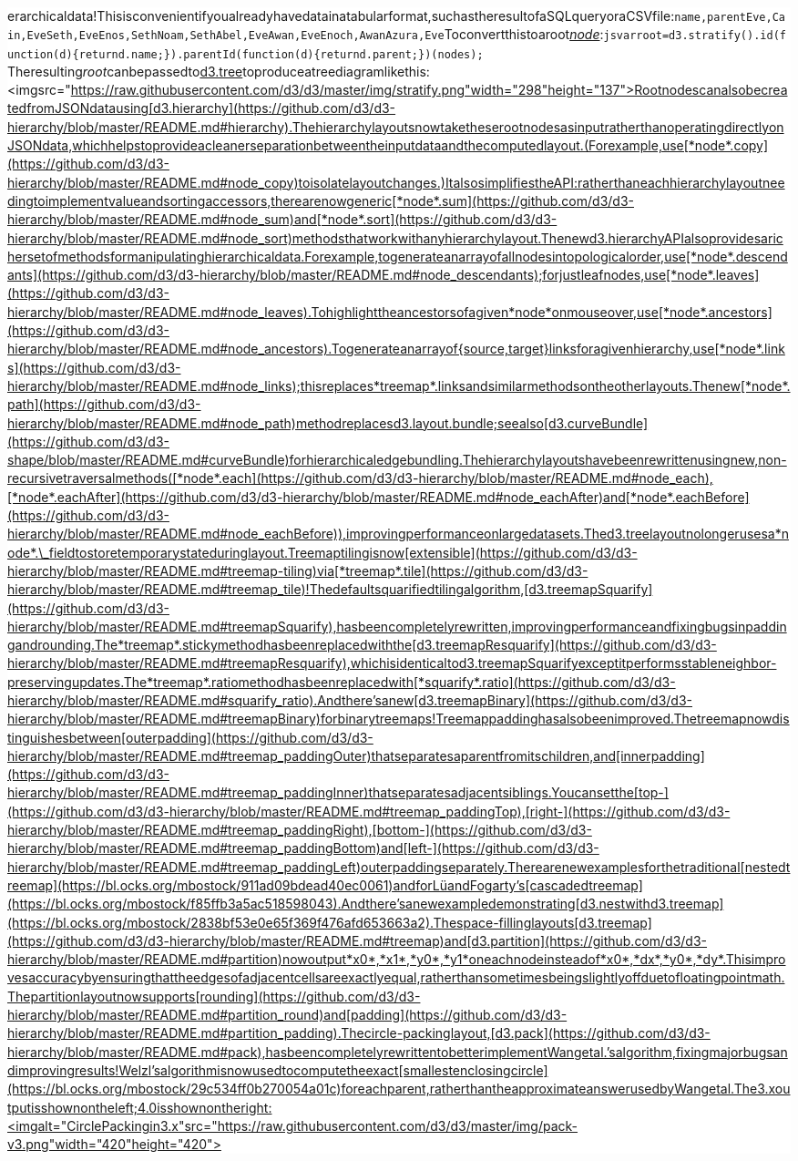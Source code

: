 erarchicaldata!Thisisconvenientifyoualreadyhavedatainatabularformat,suchastheresultofaSQLqueryoraCSVfile:```name,parentEve,Cain,EveSeth,EveEnos,SethNoam,SethAbel,EveAwan,EveEnoch,AwanAzura,Eve```Toconvertthistoaroot[*node*](https://github.com/d3/d3-hierarchy/blob/master/README.md#hierarchy):```jsvarroot=d3.stratify().id(function(d){returnd.name;}).parentId(function(d){returnd.parent;})(nodes);```Theresulting*root*canbepassedto[d3.tree](https://github.com/d3/d3-hierarchy/blob/master/README.md#tree)toproduceatreediagramlikethis:<imgsrc="https://raw.githubusercontent.com/d3/d3/master/img/stratify.png"width="298"height="137">RootnodescanalsobecreatedfromJSONdatausing[d3.hierarchy](https://github.com/d3/d3-hierarchy/blob/master/README.md#hierarchy).ThehierarchylayoutsnowtaketheserootnodesasinputratherthanoperatingdirectlyonJSONdata,whichhelpstoprovideacleanerseparationbetweentheinputdataandthecomputedlayout.(Forexample,use[*node*.copy](https://github.com/d3/d3-hierarchy/blob/master/README.md#node_copy)toisolatelayoutchanges.)ItalsosimplifiestheAPI:ratherthaneachhierarchylayoutneedingtoimplementvalueandsortingaccessors,therearenowgeneric[*node*.sum](https://github.com/d3/d3-hierarchy/blob/master/README.md#node_sum)and[*node*.sort](https://github.com/d3/d3-hierarchy/blob/master/README.md#node_sort)methodsthatworkwithanyhierarchylayout.Thenewd3.hierarchyAPIalsoprovidesarichersetofmethodsformanipulatinghierarchicaldata.Forexample,togenerateanarrayofallnodesintopologicalorder,use[*node*.descendants](https://github.com/d3/d3-hierarchy/blob/master/README.md#node_descendants);forjustleafnodes,use[*node*.leaves](https://github.com/d3/d3-hierarchy/blob/master/README.md#node_leaves).Tohighlighttheancestorsofagiven*node*onmouseover,use[*node*.ancestors](https://github.com/d3/d3-hierarchy/blob/master/README.md#node_ancestors).Togenerateanarrayof{source,target}linksforagivenhierarchy,use[*node*.links](https://github.com/d3/d3-hierarchy/blob/master/README.md#node_links);thisreplaces*treemap*.linksandsimilarmethodsontheotherlayouts.Thenew[*node*.path](https://github.com/d3/d3-hierarchy/blob/master/README.md#node_path)methodreplacesd3.layout.bundle;seealso[d3.curveBundle](https://github.com/d3/d3-shape/blob/master/README.md#curveBundle)forhierarchicaledgebundling.Thehierarchylayoutshavebeenrewrittenusingnew,non-recursivetraversalmethods([*node*.each](https://github.com/d3/d3-hierarchy/blob/master/README.md#node_each),[*node*.eachAfter](https://github.com/d3/d3-hierarchy/blob/master/README.md#node_eachAfter)and[*node*.eachBefore](https://github.com/d3/d3-hierarchy/blob/master/README.md#node_eachBefore)),improvingperformanceonlargedatasets.Thed3.treelayoutnolongerusesa*node*.\_fieldtostoretemporarystateduringlayout.Treemaptilingisnow[extensible](https://github.com/d3/d3-hierarchy/blob/master/README.md#treemap-tiling)via[*treemap*.tile](https://github.com/d3/d3-hierarchy/blob/master/README.md#treemap_tile)!Thedefaultsquarifiedtilingalgorithm,[d3.treemapSquarify](https://github.com/d3/d3-hierarchy/blob/master/README.md#treemapSquarify),hasbeencompletelyrewritten,improvingperformanceandfixingbugsinpaddingandrounding.The*treemap*.stickymethodhasbeenreplacedwiththe[d3.treemapResquarify](https://github.com/d3/d3-hierarchy/blob/master/README.md#treemapResquarify),whichisidenticaltod3.treemapSquarifyexceptitperformsstableneighbor-preservingupdates.The*treemap*.ratiomethodhasbeenreplacedwith[*squarify*.ratio](https://github.com/d3/d3-hierarchy/blob/master/README.md#squarify_ratio).Andthere’sanew[d3.treemapBinary](https://github.com/d3/d3-hierarchy/blob/master/README.md#treemapBinary)forbinarytreemaps!Treemappaddinghasalsobeenimproved.Thetreemapnowdistinguishesbetween[outerpadding](https://github.com/d3/d3-hierarchy/blob/master/README.md#treemap_paddingOuter)thatseparatesaparentfromitschildren,and[innerpadding](https://github.com/d3/d3-hierarchy/blob/master/README.md#treemap_paddingInner)thatseparatesadjacentsiblings.Youcansetthe[top-](https://github.com/d3/d3-hierarchy/blob/master/README.md#treemap_paddingTop),[right-](https://github.com/d3/d3-hierarchy/blob/master/README.md#treemap_paddingRight),[bottom-](https://github.com/d3/d3-hierarchy/blob/master/README.md#treemap_paddingBottom)and[left-](https://github.com/d3/d3-hierarchy/blob/master/README.md#treemap_paddingLeft)outerpaddingseparately.Therearenewexamplesforthetraditional[nestedtreemap](https://bl.ocks.org/mbostock/911ad09bdead40ec0061)andforLüandFogarty’s[cascadedtreemap](https://bl.ocks.org/mbostock/f85ffb3a5ac518598043).Andthere’sanewexampledemonstrating[d3.nestwithd3.treemap](https://bl.ocks.org/mbostock/2838bf53e0e65f369f476afd653663a2).Thespace-fillinglayouts[d3.treemap](https://github.com/d3/d3-hierarchy/blob/master/README.md#treemap)and[d3.partition](https://github.com/d3/d3-hierarchy/blob/master/README.md#partition)nowoutput*x0*,*x1*,*y0*,*y1*oneachnodeinsteadof*x0*,*dx*,*y0*,*dy*.Thisimprovesaccuracybyensuringthattheedgesofadjacentcellsareexactlyequal,ratherthansometimesbeingslightlyoffduetofloatingpointmath.Thepartitionlayoutnowsupports[rounding](https://github.com/d3/d3-hierarchy/blob/master/README.md#partition_round)and[padding](https://github.com/d3/d3-hierarchy/blob/master/README.md#partition_padding).Thecircle-packinglayout,[d3.pack](https://github.com/d3/d3-hierarchy/blob/master/README.md#pack),hasbeencompletelyrewrittentobetterimplementWangetal.’salgorithm,fixingmajorbugsandimprovingresults!Welzl’salgorithmisnowusedtocomputetheexact[smallestenclosingcircle](https://bl.ocks.org/mbostock/29c534ff0b270054a01c)foreachparent,ratherthantheapproximateanswerusedbyWangetal.The3.xoutputisshownontheleft;4.0isshownontheright:<imgalt="CirclePackingin3.x"src="https://raw.githubusercontent.com/d3/d3/master/img/pack-v3.png"width="420"height="420">